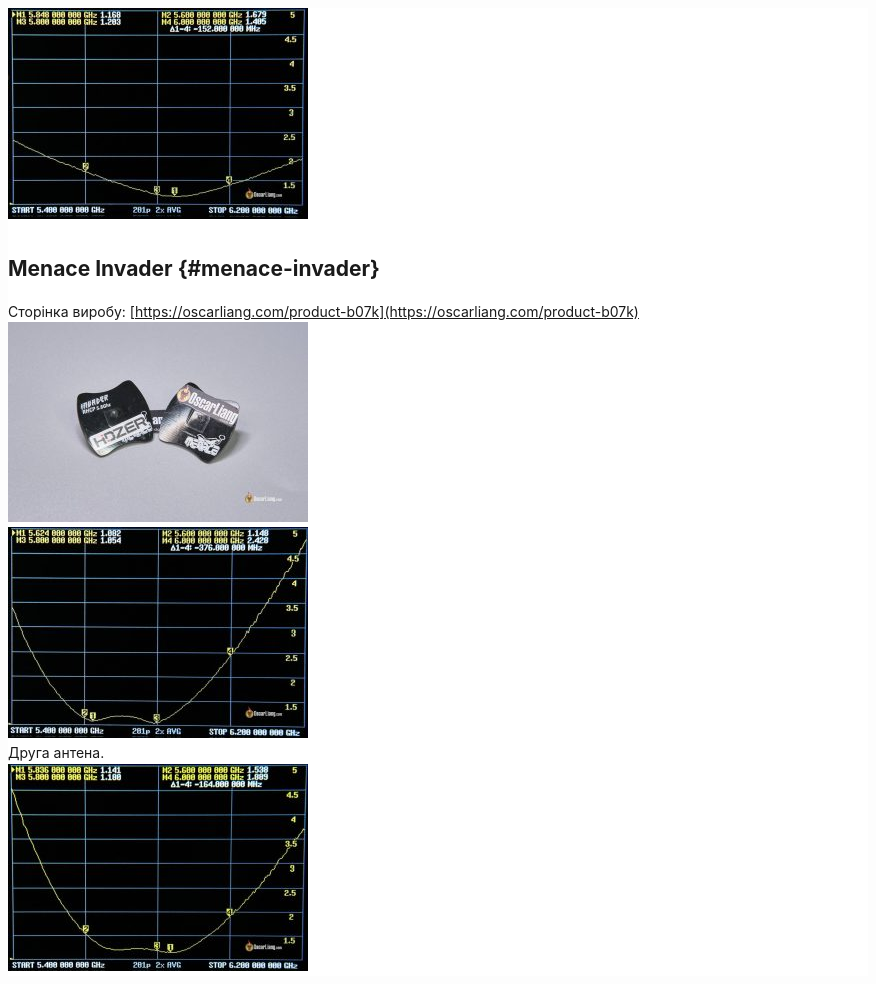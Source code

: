 ![Maple Leaf Lollipop Antenna Swr 1](./img/SWR_Plots_of_FPV_image_71.png)

## **Menace Invader** {#menace-invader}

Сторінка виробу: [https://oscarliang.com/product-b07k](https://oscarliang.com/product-b07k)  
![Menace Invader Patch Antenna](./img/SWR_Plots_of_FPV_image_72.png)  
![Menace Invader Patch Antenna Swr 1](./img/SWR_Plots_of_FPV_image_73.png)  
Друга антена.  
![Menace Invader Patch Antenna Swr 2](./img/SWR_Plots_of_FPV_image_74.png)
